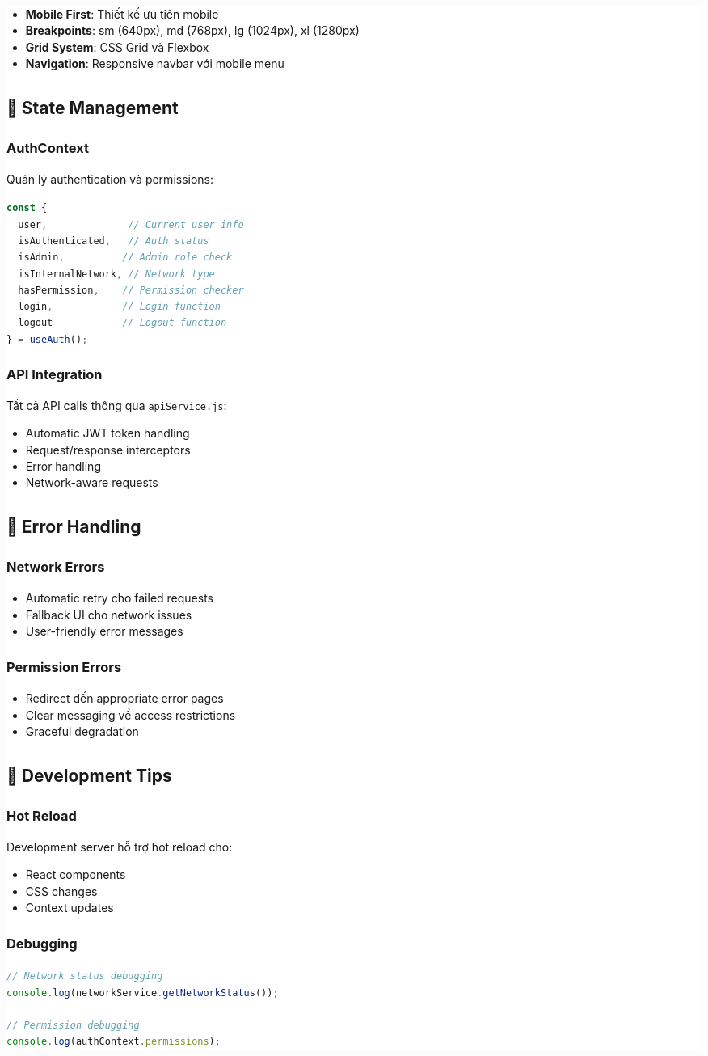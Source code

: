 - **Mobile First**: Thiết kế ưu tiên mobile
- **Breakpoints**: sm (640px), md (768px), lg (1024px), xl (1280px)
- **Grid System**: CSS Grid và Flexbox
- **Navigation**: Responsive navbar với mobile menu

## 🔄 State Management

### AuthContext
Quản lý authentication và permissions:
```javascript
const {
  user,              // Current user info
  isAuthenticated,   // Auth status
  isAdmin,          // Admin role check
  isInternalNetwork, // Network type
  hasPermission,    // Permission checker
  login,            // Login function
  logout            // Logout function
} = useAuth();
```

### API Integration
Tất cả API calls thông qua `apiService.js`:
- Automatic JWT token handling
- Request/response interceptors
- Error handling
- Network-aware requests

## 🚨 Error Handling

### Network Errors
- Automatic retry cho failed requests
- Fallback UI cho network issues
- User-friendly error messages

### Permission Errors
- Redirect đến appropriate error pages
- Clear messaging về access restrictions
- Graceful degradation

## 🔧 Development Tips

### Hot Reload
Development server hỗ trợ hot reload cho:
- React components
- CSS changes
- Context updates

### Debugging
```javascript
// Network status debugging
console.log(networkService.getNetworkStatus());

// Permission debugging  
console.log(authContext.permissions);
```
